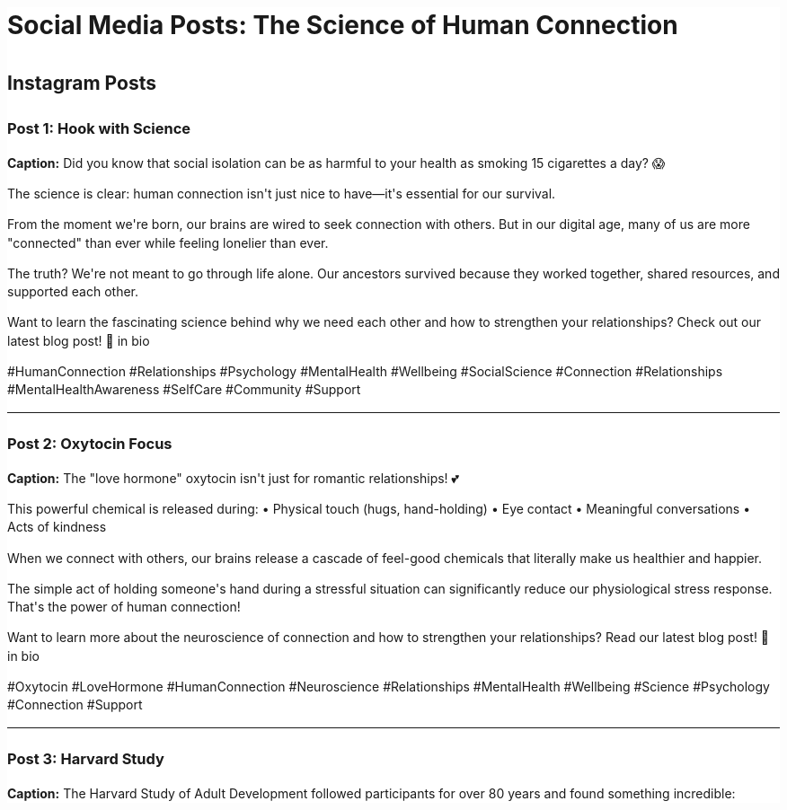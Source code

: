 # Social Media Posts: The Science of Human Connection

## Instagram Posts

### Post 1: Hook with Science
**Caption:**
Did you know that social isolation can be as harmful to your health as smoking 15 cigarettes a day? 😱

The science is clear: human connection isn't just nice to have—it's essential for our survival.

From the moment we're born, our brains are wired to seek connection with others. But in our digital age, many of us are more "connected" than ever while feeling lonelier than ever.

The truth? We're not meant to go through life alone. Our ancestors survived because they worked together, shared resources, and supported each other.

Want to learn the fascinating science behind why we need each other and how to strengthen your relationships? Check out our latest blog post! 🔗 in bio

#HumanConnection #Relationships #Psychology #MentalHealth #Wellbeing #SocialScience #Connection #Relationships #MentalHealthAwareness #SelfCare #Community #Support

---

### Post 2: Oxytocin Focus
**Caption:**
The "love hormone" oxytocin isn't just for romantic relationships! 💕

This powerful chemical is released during:
• Physical touch (hugs, hand-holding)
• Eye contact
• Meaningful conversations
• Acts of kindness

When we connect with others, our brains release a cascade of feel-good chemicals that literally make us healthier and happier.

The simple act of holding someone's hand during a stressful situation can significantly reduce our physiological stress response. That's the power of human connection!

Want to learn more about the neuroscience of connection and how to strengthen your relationships? Read our latest blog post! 🔗 in bio

#Oxytocin #LoveHormone #HumanConnection #Neuroscience #Relationships #MentalHealth #Wellbeing #Science #Psychology #Connection #Support

---

### Post 3: Harvard Study
**Caption:**
The Harvard Study of Adult Development followed participants for over 80 years and found something incredible:
